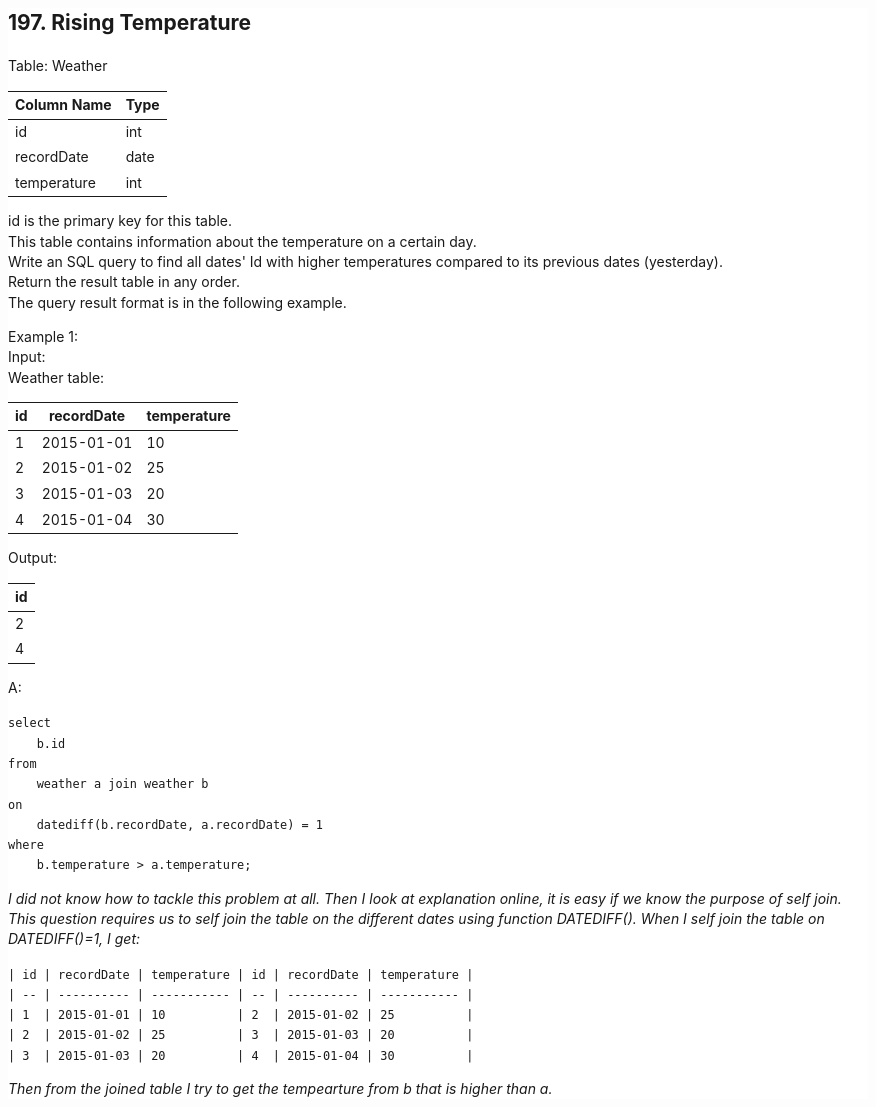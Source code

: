 ## 197. Rising Temperature  

Table: Weather  

| Column Name   | Type    |
| ------------- | ------- |
| id            | int     |
| recordDate    | date    |
| temperature   | int     |

id is the primary key for this table.  
This table contains information about the temperature on a certain day.  
Write an SQL query to find all dates' Id with higher temperatures compared to its previous dates (yesterday).  
Return the result table in any order.  
The query result format is in the following example.  
   
Example 1:  
Input:   
Weather table:  

| id | recordDate | temperature |
| -- | ---------- | ----------- |
| 1  | 2015-01-01 | 10          |
| 2  | 2015-01-02 | 25          |
| 3  | 2015-01-03 | 20          |
| 4  | 2015-01-04 | 30          |

Output:   

| id |
| -- |
| 2  |
| 4  |

A:  
```
select 
    b.id
from
    weather a join weather b
on
    datediff(b.recordDate, a.recordDate) = 1
where
    b.temperature > a.temperature;
```
*I did not know how to tackle this problem at all. Then I look at explanation online, it is easy if we know the purpose of self join. This question requires us to self join the table on the different dates using function DATEDIFF().
When I self join the table on DATEDIFF()=1, I get:*
```
| id | recordDate | temperature | id | recordDate | temperature |
| -- | ---------- | ----------- | -- | ---------- | ----------- |
| 1  | 2015-01-01 | 10          | 2  | 2015-01-02 | 25          |
| 2  | 2015-01-02 | 25          | 3  | 2015-01-03 | 20          |
| 3  | 2015-01-03 | 20          | 4  | 2015-01-04 | 30          |
```
*Then from the joined table I try to get the tempearture from b that is higher than a.*  
